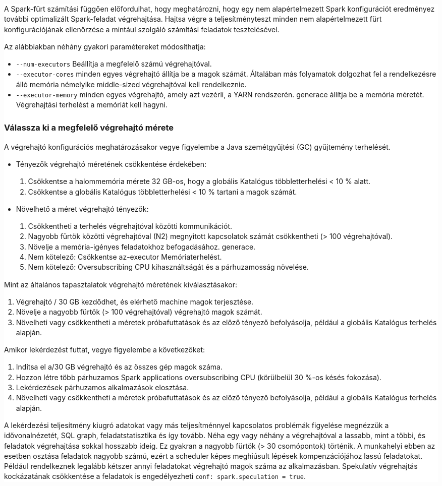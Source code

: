 A Spark-fürt számítási függően előfordulhat, hogy meghatározni, hogy egy nem alapértelmezett Spark konfigurációt eredményez további optimalizált Spark-feladat végrehajtása.  Hajtsa végre a teljesítményteszt minden nem alapértelmezett fürt konfigurációjának ellenőrzése a mintául szolgáló számítási feladatok tesztelésével.

Az alábbiakban néhány gyakori paramétereket módosíthatja:

* `--num-executors` Beállítja a megfelelő számú végrehajtóval.
* `--executor-cores` minden egyes végrehajtó állítja be a magok számát. Általában más folyamatok dolgozhat fel a rendelkezésre álló memória némelyike middle-sized végrehajtóval kell rendelkeznie.
* `--executor-memory` minden egyes végrehajtó, amely azt vezérli, a YARN rendszerén. generace állítja be a memória méretét. Végrehajtási terhelést a memóriát kell hagyni.

### <a name="select-the-correct-executor-size"></a>Válassza ki a megfelelő végrehajtó mérete

A végrehajtó konfigurációs meghatározásakor vegye figyelembe a Java szemétgyűjtési (GC) gyűjtemény terhelését.

* Tényezők végrehajtó méretének csökkentése érdekében:
    1. Csökkentse a halommemória mérete 32 GB-os, hogy a globális Katalógus többletterhelési < 10 % alatt.
    2. Csökkentse a globális Katalógus többletterhelési < 10 % tartani a magok számát.

* Növelhető a méret végrehajtó tényezők:
    1. Csökkentheti a terhelés végrehajtóval közötti kommunikációt.
    2. Nagyobb fürtök közötti végrehajtóval (N2) megnyitott kapcsolatok számát csökkentheti (> 100 végrehajtóval).
    3. Növelje a memória-igényes feladatokhoz befogadásához. generace.
    4. Nem kötelező: Csökkentse az-executor Memóriaterhelést.
    5. Nem kötelező: Oversubscribing CPU kihasználtságát és a párhuzamosság növelése.

Mint az általános tapasztalatok végrehajtó méretének kiválasztásakor:
    
1. Végrehajtó / 30 GB kezdődhet, és elérhető machine magok terjesztése.
2. Növelje a nagyobb fürtök (> 100 végrehajtóval) végrehajtó magok számát.
3. Növelheti vagy csökkentheti a méretek próbafuttatások és az előző tényező befolyásolja, például a globális Katalógus terhelés alapján.

Amikor lekérdezést futtat, vegye figyelembe a következőket:

1. Indítsa el a/30 GB végrehajtó és az összes gép magok száma.
2. Hozzon létre több párhuzamos Spark applications oversubscribing CPU (körülbelül 30 %-os késés fokozása).
3. Lekérdezések párhuzamos alkalmazások elosztása.
4. Növelheti vagy csökkentheti a méretek próbafuttatások és az előző tényező befolyásolja, például a globális Katalógus terhelés alapján.

A lekérdezési teljesítmény kiugró adatokat vagy más teljesítménnyel kapcsolatos problémák figyelése megnézzük a idővonalnézetét, SQL graph, feladatstatisztika és így tovább. Néha egy vagy néhány a végrehajtóval a lassabb, mint a többi, és feladatok végrehajtása sokkal hosszabb ideig. Ez gyakran a nagyobb fürtök (> 30 csomópontok) történik. A munkahelyi ebben az esetben osztása feladatok nagyobb számú, ezért a scheduler képes meghiúsult lépések kompenzációjához lassú feladatokat. Például rendelkeznek legalább kétszer annyi feladatokat végrehajtó magok száma az alkalmazásban. Spekulatív végrehajtás kockázatának csökkentése a feladatok is engedélyezheti `conf: spark.speculation = true`.

